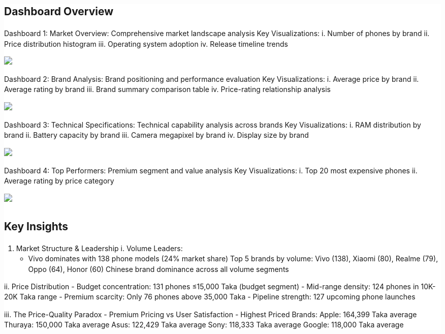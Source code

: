 ## Dashboard Overview
Dashboard 1: Market Overview: Comprehensive market landscape analysis
Key Visualizations:
  i. Number of phones by brand
  ii. Price distribution histogram
  iii. Operating system adoption
  iv. Release timeline trends
  
  <img src="https://i.postimg.cc/D0yD2vkz/Market-Overview.png">

Dashboard 2: Brand Analysis: Brand positioning and performance evaluation
Key Visualizations:
  i. Average price by brand
  ii. Average rating by brand
  iii. Brand summary comparison table
  iv. Price-rating relationship analysis
  
  <img src="https://i.postimg.cc/7hsRhFwn/Brand-Analysis.png">

Dashboard 3: Technical Specifications: Technical capability analysis across brands
Key Visualizations:
  i. RAM distribution by brand
  ii. Battery capacity by brand
  iii. Camera megapixel by brand
  iv. Display size by brand

  <img src="https://i.postimg.cc/bvxFkDqJ/Technical-Specs.png">

Dashboard 4: Top Performers: Premium segment and value analysis
Key Visualizations:
  i. Top 20 most expensive phones
  ii. Average rating by price category

  <img src="https://i.postimg.cc/7Y5sXQqj/Top-Performers.png">

## Key Insights
1. Market Structure & Leadership
  i. Volume Leaders:
    - Vivo dominates with 138 phone models (24% market share)
      Top 5 brands by volume: Vivo (138), Xiaomi (80), Realme (79), Oppo (64), Honor (60)
      Chinese brand dominance across all volume segments

  ii. Price Distribution
    - Budget concentration: 131 phones ≤15,000 Taka (budget segment)
    - Mid-range density: 124 phones in 10K-20K Taka range
    - Premium scarcity: Only 76 phones above 35,000 Taka
    - Pipeline strength: 127 upcoming phone launches

  iii. The Price-Quality Paradox
    - Premium Pricing vs User Satisfaction
    - Highest Priced Brands:
        Apple: 164,399 Taka average
        Thuraya: 150,000 Taka average
        Asus: 122,429 Taka average
        Sony: 118,333 Taka average
        Google: 118,000 Taka average
